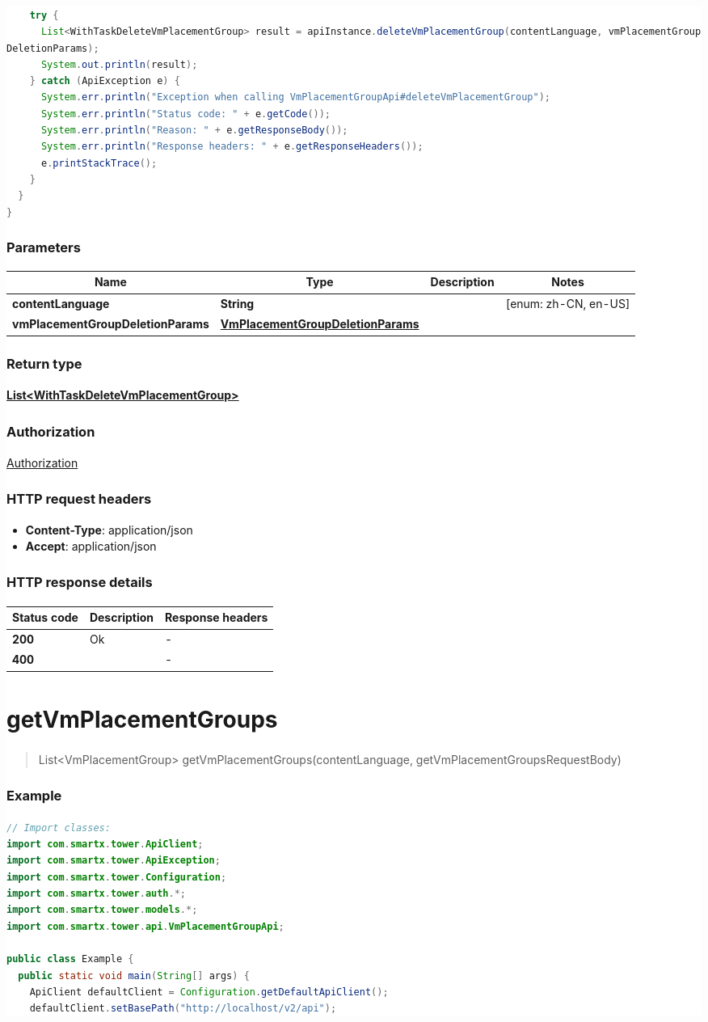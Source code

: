 ```java
    try {
      List<WithTaskDeleteVmPlacementGroup> result = apiInstance.deleteVmPlacementGroup(contentLanguage, vmPlacementGroupDeletionParams);
      System.out.println(result);
    } catch (ApiException e) {
      System.err.println("Exception when calling VmPlacementGroupApi#deleteVmPlacementGroup");
      System.err.println("Status code: " + e.getCode());
      System.err.println("Reason: " + e.getResponseBody());
      System.err.println("Response headers: " + e.getResponseHeaders());
      e.printStackTrace();
    }
  }
}
```

### Parameters

Name | Type | Description  | Notes
------------- | ------------- | ------------- | -------------
 **contentLanguage** | **String**|  | [enum: zh-CN, en-US]
 **vmPlacementGroupDeletionParams** | [**VmPlacementGroupDeletionParams**](VmPlacementGroupDeletionParams.md)|  |

### Return type

[**List&lt;WithTaskDeleteVmPlacementGroup&gt;**](WithTaskDeleteVmPlacementGroup.md)

### Authorization

[Authorization](../README.md#Authorization)

### HTTP request headers

 - **Content-Type**: application/json
 - **Accept**: application/json

### HTTP response details
| Status code | Description | Response headers |
|-------------|-------------|------------------|
**200** | Ok |  -  |
**400** |  |  -  |

<a name="getVmPlacementGroups"></a>
# **getVmPlacementGroups**
> List&lt;VmPlacementGroup&gt; getVmPlacementGroups(contentLanguage, getVmPlacementGroupsRequestBody)



### Example
```java
// Import classes:
import com.smartx.tower.ApiClient;
import com.smartx.tower.ApiException;
import com.smartx.tower.Configuration;
import com.smartx.tower.auth.*;
import com.smartx.tower.models.*;
import com.smartx.tower.api.VmPlacementGroupApi;

public class Example {
  public static void main(String[] args) {
    ApiClient defaultClient = Configuration.getDefaultApiClient();
    defaultClient.setBasePath("http://localhost/v2/api");
```